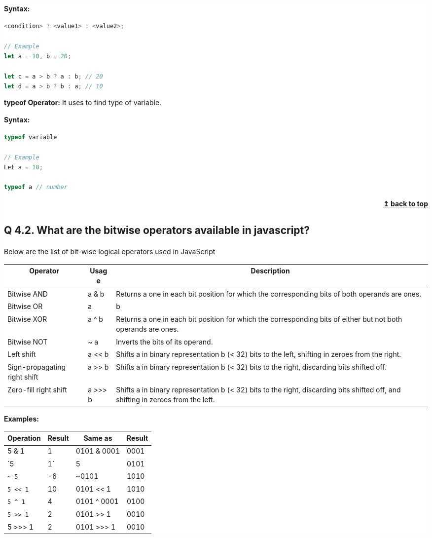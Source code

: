 **Syntax:**

```js
<condition> ? <value1> : <value2>;

// Example
let a = 10, b = 20;

let c = a > b ? a : b; // 20
let d = a > b ? b : a; // 10
```

**typeof Operator:** It uses to find type of variable.

**Syntax:**

```js
typeof variable

// Example
Let a = 10;

typeof a // number
```

<div align="right">
    <b><a href="#table-of-contents">↥ back to top</a></b>
</div>

## Q 4.2. What are the bitwise operators available in javascript?

Below are the list of bit-wise logical operators used in JavaScript

|Operator	   |  Usage	      |   Description    |
|------------|---------|-----------------------|
|Bitwise AND |	a & b	 |Returns a one in each bit position for which the corresponding bits of both operands are ones.|
|Bitwise OR	 |a | b	   |Returns a one in each bit position for which the corresponding bits of either or both operands are ones.|
|Bitwise XOR |	a ^ b	 |Returns a one in each bit position for which the corresponding bits of either but not both operands are ones.|
|Bitwise NOT |	~ a	   |Inverts the bits of its operand.|
|Left shift	 |a << b	 |Shifts a in binary representation b (< 32) bits to the left, shifting in zeroes from the right.|
|Sign-propagating right shift|	a >> b |Shifts a in binary representation b (< 32) bits to the right, discarding bits shifted off.|
|Zero-fill right shift |	a >>> b	 | Shifts a in binary representation b (< 32) bits to the right, discarding bits shifted off, and shifting in zeroes from the left.|

**Examples:**

|Operation|	Result	  |Same as	    |Result    |
|---------|-----------|-------------|----------|
|5 & 1    | 1	        |0101 & 0001	|0001      |
|`5 | 1` 	| 5         |0101 | 0001  |0101      |
|`~ 5`    |-6	        |~0101	      |1010      |
|`5 << 1`	| 10        |0101 << 1  	|1010      |
|`5 ^ 1`	| 4         |0101 ^ 0001  |0100      |
|`5 >> 1`	| 2	        |0101 >> 1	  |0010      |
|5 >>> 1	| 2	        |0101 >>> 1	  |0010      |
